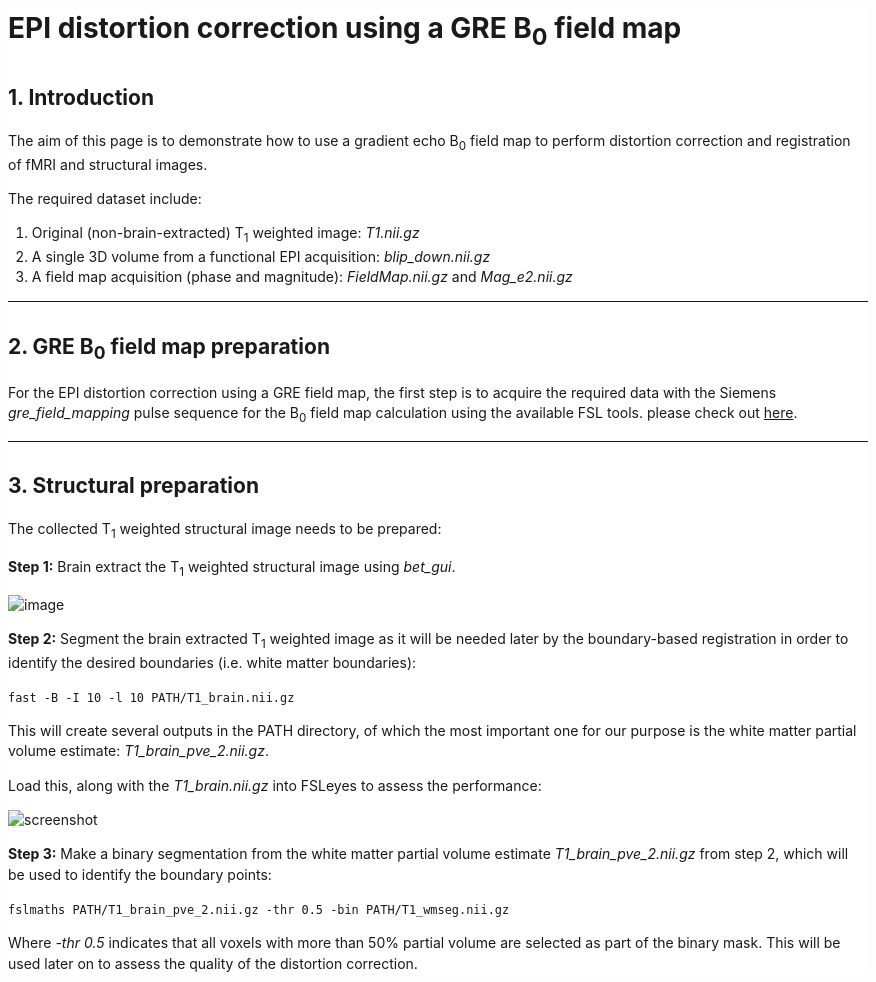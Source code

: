 # **EPI distortion correction using a GRE B<sub>0</sub> field map**

## **1. Introduction**
The aim of this page is to demonstrate how to use a gradient echo B<sub>0</sub> field map to perform distortion correction and registration of fMRI and structural images.

The required dataset include:

1. Original (non-brain-extracted) T<sub>1</sub> weighted image: _T1.nii.gz_
1. A single 3D volume from a functional EPI acquisition: _blip_down.nii.gz_
1. A field map acquisition (phase and magnitude): _FieldMap.nii.gz_ and _Mag_e2.nii.gz_

***


## **2. GRE B<sub>0</sub> field map preparation**
For the EPI distortion correction using a GRE field map, the first step is to acquire the required data with the Siemens _gre_field_mapping_ pulse sequence for the B<sub>0</sub> field map calculation using the available FSL tools. please check out [here](https://github.com/Lin-Brain-Lab/GRE-B0-field-mapping-for-Siemens-3T-Prisma-scanner/wiki).

***

## **3. Structural preparation**

The collected T<sub>1</sub> weighted structural image needs to be prepared: 

**Step 1:** Brain extract the T<sub>1</sub> weighted structural image using _bet_gui_. 

<img width="424" alt="image" src="https://github.com/Lin-Brain-Lab/EPI-distortion-correction-with-GRE-B0-field-map/assets/152513951/f51b2b84-ad5b-4f80-bda7-c2394c955f3d">

**Step 2:**
Segment the brain extracted T<sub>1</sub> weighted image as it will be needed later by the boundary-based registration in order to identify the desired boundaries (i.e. white matter boundaries):

    fast -B -I 10 -l 10 PATH/T1_brain.nii.gz

This will create several outputs in the PATH directory, of which the most important one for our purpose is the white matter partial volume estimate: _T1_brain_pve_2.nii.gz_. 

Load this, along with the _T1_brain.nii.gz_ into FSLeyes to assess the performance:

![screenshot](https://github.com/Lin-Brain-Lab/EPI-distortion-correction-with-GRE-B0-field-map/assets/152513951/82596baf-835f-4f99-a2d6-aab3e5e2dd9a)



**Step 3:** Make a binary segmentation from the white matter partial volume estimate _T1_brain_pve_2.nii.gz_ from step 2, which will be used to identify the boundary points:

    fslmaths PATH/T1_brain_pve_2.nii.gz -thr 0.5 -bin PATH/T1_wmseg.nii.gz

Where _-thr 0.5_ indicates that all voxels with more than 50% partial volume are selected as part of the binary mask. This will be used later on to assess the quality of the distortion correction.

